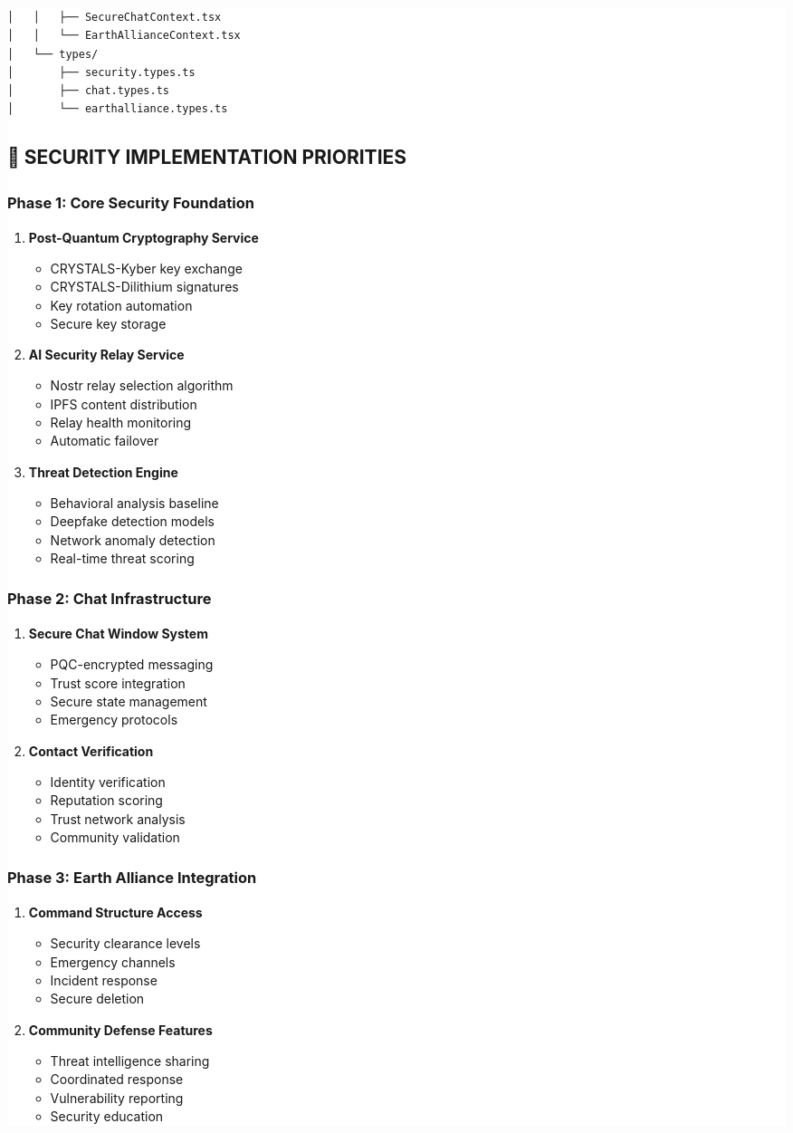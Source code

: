 ```
│   │   ├── SecureChatContext.tsx
│   │   └── EarthAllianceContext.tsx
│   └── types/
│       ├── security.types.ts
│       ├── chat.types.ts
│       └── earthalliance.types.ts
```

## 🔐 **SECURITY IMPLEMENTATION PRIORITIES**

### **Phase 1: Core Security Foundation**
1. **Post-Quantum Cryptography Service**
   - CRYSTALS-Kyber key exchange
   - CRYSTALS-Dilithium signatures
   - Key rotation automation
   - Secure key storage

2. **AI Security Relay Service**
   - Nostr relay selection algorithm
   - IPFS content distribution
   - Relay health monitoring
   - Automatic failover

3. **Threat Detection Engine**
   - Behavioral analysis baseline
   - Deepfake detection models
   - Network anomaly detection
   - Real-time threat scoring

### **Phase 2: Chat Infrastructure**
1. **Secure Chat Window System**
   - PQC-encrypted messaging
   - Trust score integration
   - Secure state management
   - Emergency protocols

2. **Contact Verification**
   - Identity verification
   - Reputation scoring
   - Trust network analysis
   - Community validation

### **Phase 3: Earth Alliance Integration**
1. **Command Structure Access**
   - Security clearance levels
   - Emergency channels
   - Incident response
   - Secure deletion

2. **Community Defense Features**
   - Threat intelligence sharing
   - Coordinated response
   - Vulnerability reporting
   - Security education

